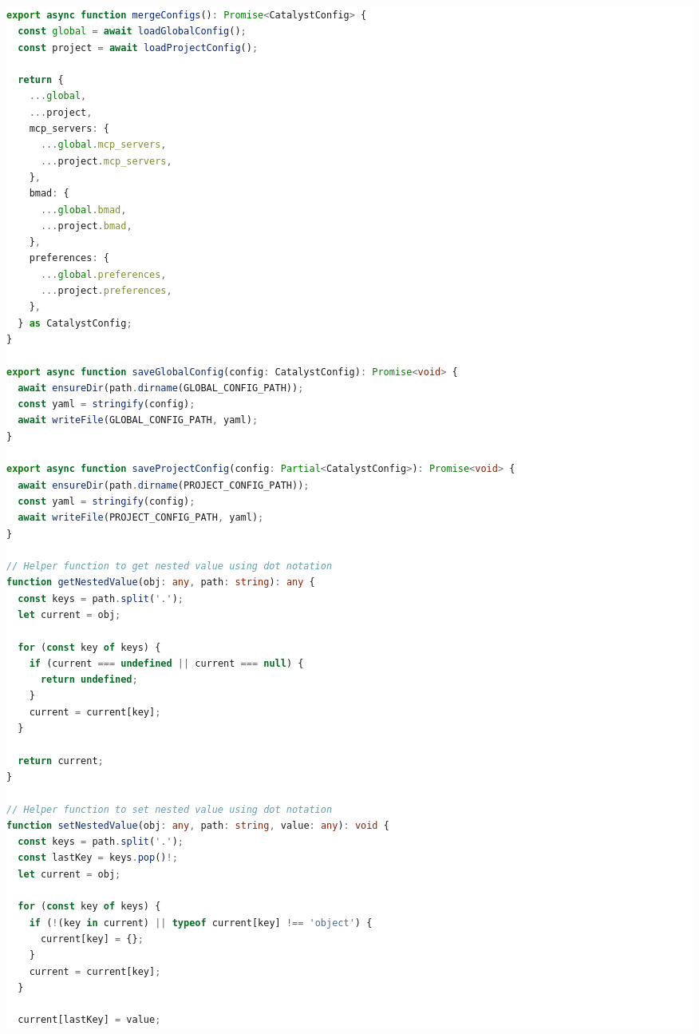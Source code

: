 ```typescript
export async function mergeConfigs(): Promise<CatalystConfig> {
  const global = await loadGlobalConfig();
  const project = await loadProjectConfig();
  
  return {
    ...global,
    ...project,
    mcp_servers: {
      ...global.mcp_servers,
      ...project.mcp_servers,
    },
    bmad: {
      ...global.bmad,
      ...project.bmad,
    },
    preferences: {
      ...global.preferences,
      ...project.preferences,
    },
  } as CatalystConfig;
}

export async function saveGlobalConfig(config: CatalystConfig): Promise<void> {
  await ensureDir(path.dirname(GLOBAL_CONFIG_PATH));
  const yaml = stringify(config);
  await writeFile(GLOBAL_CONFIG_PATH, yaml);
}

export async function saveProjectConfig(config: Partial<CatalystConfig>): Promise<void> {
  await ensureDir(path.dirname(PROJECT_CONFIG_PATH));
  const yaml = stringify(config);
  await writeFile(PROJECT_CONFIG_PATH, yaml);
}

// Helper function to get nested value using dot notation
function getNestedValue(obj: any, path: string): any {
  const keys = path.split('.');
  let current = obj;

  for (const key of keys) {
    if (current === undefined || current === null) {
      return undefined;
    }
    current = current[key];
  }

  return current;
}

// Helper function to set nested value using dot notation
function setNestedValue(obj: any, path: string, value: any): void {
  const keys = path.split('.');
  const lastKey = keys.pop()!;
  let current = obj;

  for (const key of keys) {
    if (!(key in current) || typeof current[key] !== 'object') {
      current[key] = {};
    }
    current = current[key];
  }

  current[lastKey] = value;
```